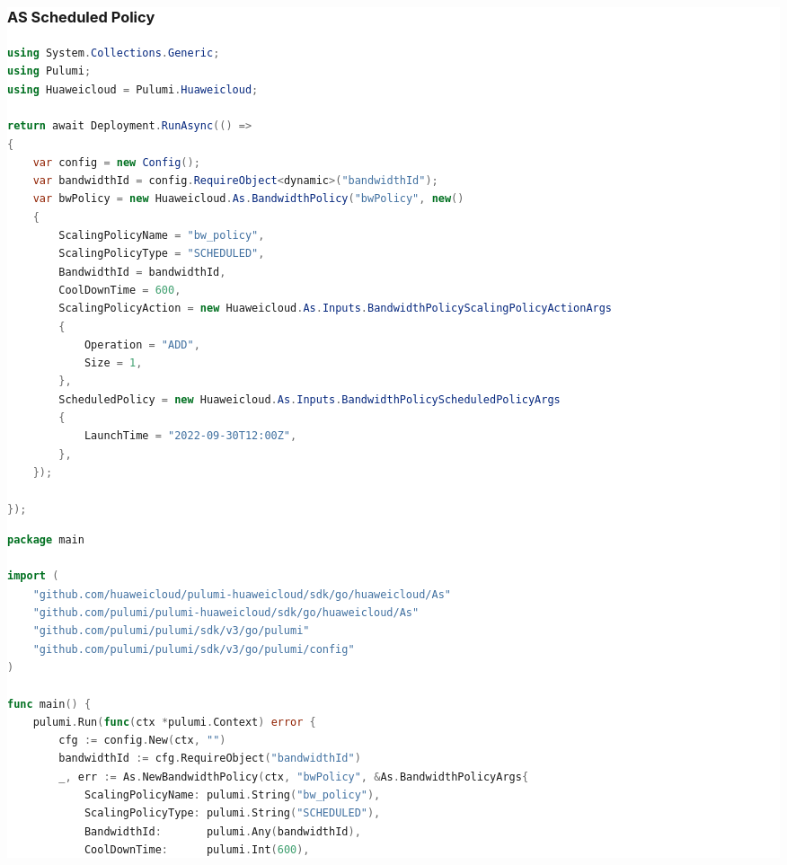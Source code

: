 
</pulumi-choosable>
</div>




### AS Scheduled Policy


<div>
<pulumi-choosable type="language" values="csharp">

```csharp
using System.Collections.Generic;
using Pulumi;
using Huaweicloud = Pulumi.Huaweicloud;

return await Deployment.RunAsync(() => 
{
    var config = new Config();
    var bandwidthId = config.RequireObject<dynamic>("bandwidthId");
    var bwPolicy = new Huaweicloud.As.BandwidthPolicy("bwPolicy", new()
    {
        ScalingPolicyName = "bw_policy",
        ScalingPolicyType = "SCHEDULED",
        BandwidthId = bandwidthId,
        CoolDownTime = 600,
        ScalingPolicyAction = new Huaweicloud.As.Inputs.BandwidthPolicyScalingPolicyActionArgs
        {
            Operation = "ADD",
            Size = 1,
        },
        ScheduledPolicy = new Huaweicloud.As.Inputs.BandwidthPolicyScheduledPolicyArgs
        {
            LaunchTime = "2022-09-30T12:00Z",
        },
    });

});
```


</pulumi-choosable>
</div>


<div>
<pulumi-choosable type="language" values="go">

```go
package main

import (
	"github.com/huaweicloud/pulumi-huaweicloud/sdk/go/huaweicloud/As"
	"github.com/pulumi/pulumi-huaweicloud/sdk/go/huaweicloud/As"
	"github.com/pulumi/pulumi/sdk/v3/go/pulumi"
	"github.com/pulumi/pulumi/sdk/v3/go/pulumi/config"
)

func main() {
	pulumi.Run(func(ctx *pulumi.Context) error {
		cfg := config.New(ctx, "")
		bandwidthId := cfg.RequireObject("bandwidthId")
		_, err := As.NewBandwidthPolicy(ctx, "bwPolicy", &As.BandwidthPolicyArgs{
			ScalingPolicyName: pulumi.String("bw_policy"),
			ScalingPolicyType: pulumi.String("SCHEDULED"),
			BandwidthId:       pulumi.Any(bandwidthId),
			CoolDownTime:      pulumi.Int(600),
```